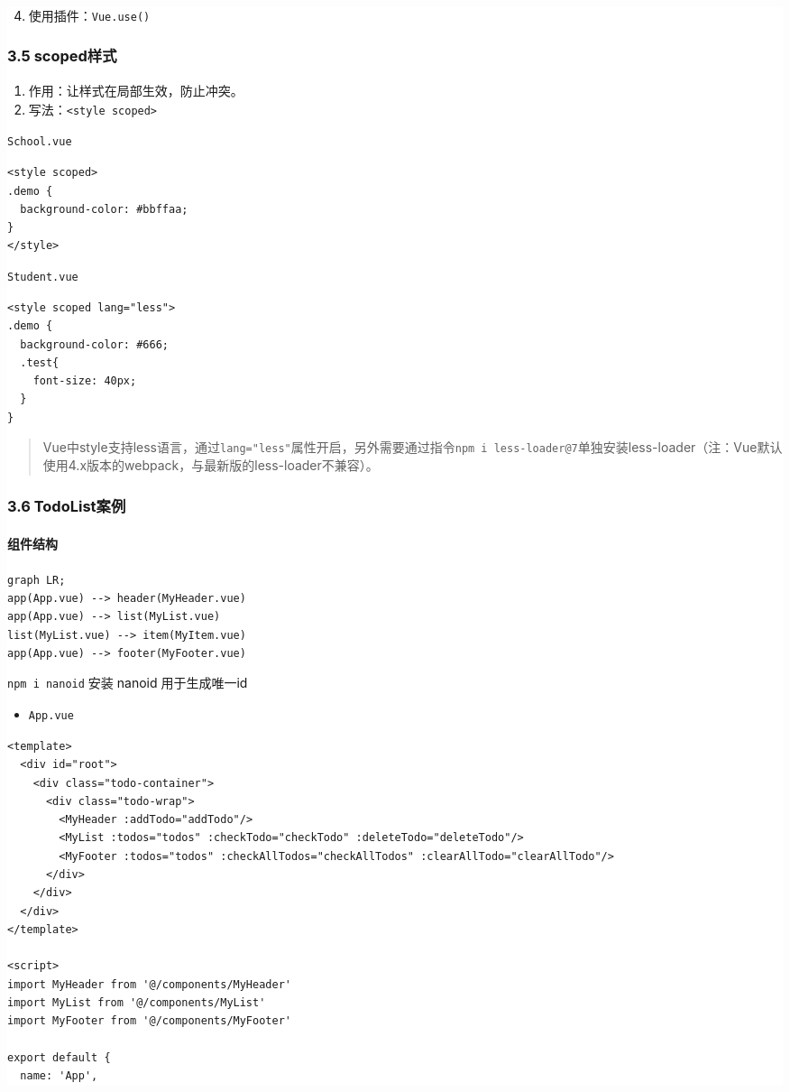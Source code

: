 4. 使用插件：```Vue.use()```

### 3.5 scoped样式

1. 作用：让样式在局部生效，防止冲突。
2. 写法：```<style scoped>```

`School.vue`

```vue
<style scoped>
.demo {
  background-color: #bbffaa;
}
</style>
```

`Student.vue`

```vue
<style scoped lang="less">
.demo {
  background-color: #666;
  .test{
    font-size: 40px;
  }
}
```

> Vue中style支持less语言，通过`lang="less"`属性开启，另外需要通过指令`npm i less-loader@7`单独安装less-loader（注：Vue默认使用4.x版本的webpack，与最新版的less-loader不兼容）。

### 3.6 TodoList案例

#### 组件结构



```mermaid
graph LR;
app(App.vue) --> header(MyHeader.vue)
app(App.vue) --> list(MyList.vue)
list(MyList.vue) --> item(MyItem.vue)
app(App.vue) --> footer(MyFooter.vue)
```

`npm i nanoid` 安装 nanoid 用于生成唯一id

- `App.vue`

```vue
<template>
  <div id="root">
    <div class="todo-container">
      <div class="todo-wrap">
        <MyHeader :addTodo="addTodo"/>
        <MyList :todos="todos" :checkTodo="checkTodo" :deleteTodo="deleteTodo"/>
        <MyFooter :todos="todos" :checkAllTodos="checkAllTodos" :clearAllTodo="clearAllTodo"/>
      </div>
    </div>
  </div>
</template>

<script>
import MyHeader from '@/components/MyHeader'
import MyList from '@/components/MyList'
import MyFooter from '@/components/MyFooter'

export default {
  name: 'App',
```
